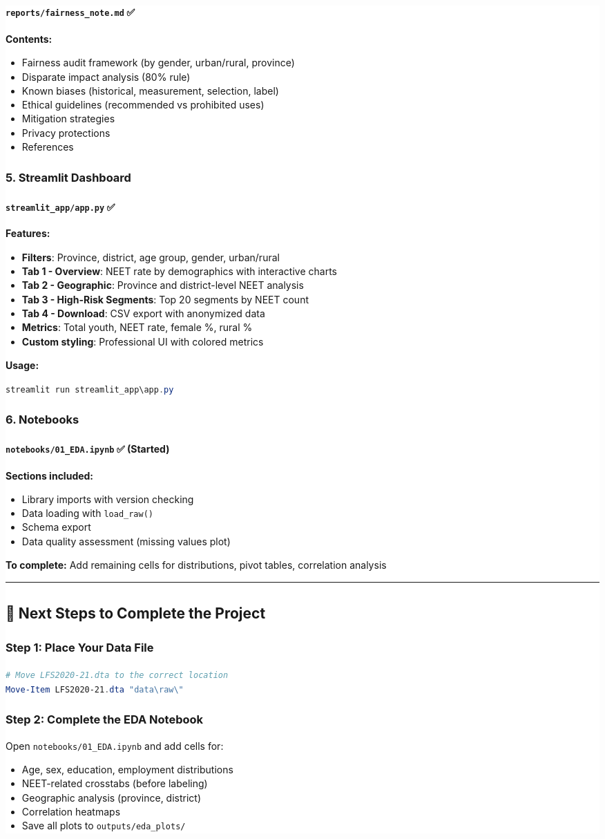 #### `reports/fairness_note.md` ✅
**Contents:**
- Fairness audit framework (by gender, urban/rural, province)
- Disparate impact analysis (80% rule)
- Known biases (historical, measurement, selection, label)
- Ethical guidelines (recommended vs prohibited uses)
- Mitigation strategies
- Privacy protections
- References

### 5. Streamlit Dashboard

#### `streamlit_app/app.py` ✅
**Features:**
- **Filters**: Province, district, age group, gender, urban/rural
- **Tab 1 - Overview**: NEET rate by demographics with interactive charts
- **Tab 2 - Geographic**: Province and district-level NEET analysis
- **Tab 3 - High-Risk Segments**: Top 20 segments by NEET count
- **Tab 4 - Download**: CSV export with anonymized data
- **Metrics**: Total youth, NEET rate, female %, rural %
- **Custom styling**: Professional UI with colored metrics

**Usage:**
```powershell
streamlit run streamlit_app\app.py
```

### 6. Notebooks

#### `notebooks/01_EDA.ipynb` ✅ (Started)
**Sections included:**
- Library imports with version checking
- Data loading with `load_raw()`
- Schema export
- Data quality assessment (missing values plot)

**To complete:** Add remaining cells for distributions, pivot tables, correlation analysis

---

## 📝 Next Steps to Complete the Project

### Step 1: Place Your Data File
```powershell
# Move LFS2020-21.dta to the correct location
Move-Item LFS2020-21.dta "data\raw\"
```

### Step 2: Complete the EDA Notebook
Open `notebooks/01_EDA.ipynb` and add cells for:
- Age, sex, education, employment distributions
- NEET-related crosstabs (before labeling)
- Geographic analysis (province, district)
- Correlation heatmaps
- Save all plots to `outputs/eda_plots/`
